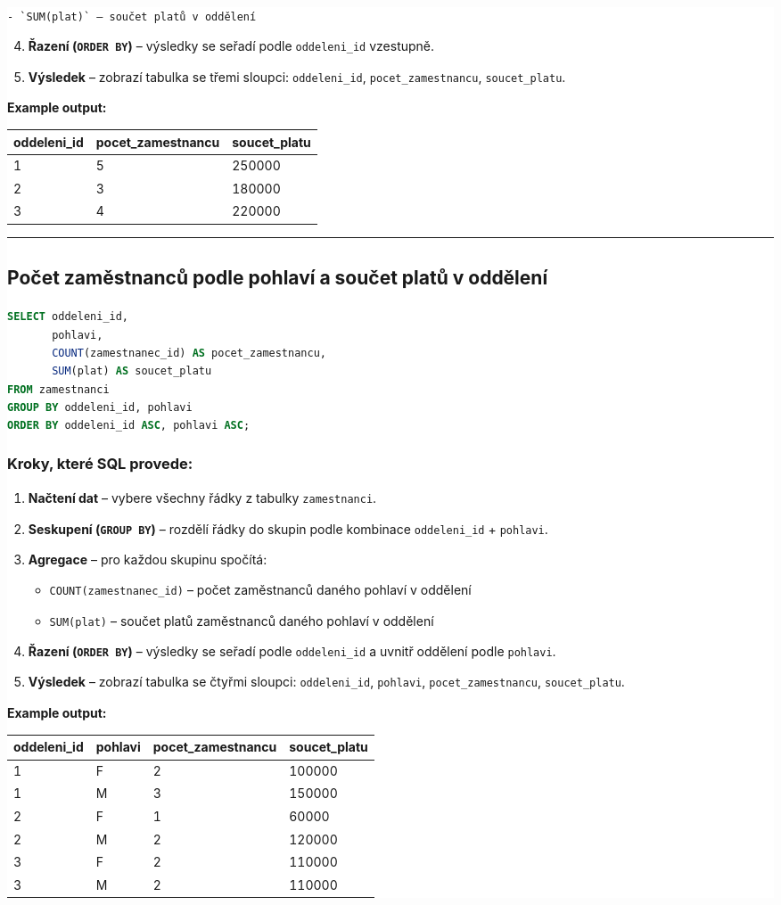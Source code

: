     - `SUM(plat)` – součet platů v oddělení
        
4. **Řazení (`ORDER BY`)** – výsledky se seřadí podle `oddeleni_id` vzestupně.
    
5. **Výsledek** – zobrazí tabulka se třemi sloupci: `oddeleni_id`, `pocet_zamestnancu`, `soucet_platu`.
    

**Example output:**

|oddeleni_id|pocet_zamestnancu|soucet_platu|
|---|---|---|
|1|5|250000|
|2|3|180000|
|3|4|220000|

---

## Počet zaměstnanců podle pohlaví a součet platů v oddělení

```sql
SELECT oddeleni_id,
       pohlavi,
       COUNT(zamestnanec_id) AS pocet_zamestnancu,
       SUM(plat) AS soucet_platu
FROM zamestnanci
GROUP BY oddeleni_id, pohlavi
ORDER BY oddeleni_id ASC, pohlavi ASC;
```

### Kroky, které SQL provede:

1. **Načtení dat** – vybere všechny řádky z tabulky `zamestnanci`.
    
2. **Seskupení (`GROUP BY`)** – rozdělí řádky do skupin podle kombinace `oddeleni_id` + `pohlavi`.
    
3. **Agregace** – pro každou skupinu spočítá:
    
    - `COUNT(zamestnanec_id)` – počet zaměstnanců daného pohlaví v oddělení
        
    - `SUM(plat)` – součet platů zaměstnanců daného pohlaví v oddělení
        
4. **Řazení (`ORDER BY`)** – výsledky se seřadí podle `oddeleni_id` a uvnitř oddělení podle `pohlavi`.
    
5. **Výsledek** – zobrazí tabulka se čtyřmi sloupci: `oddeleni_id`, `pohlavi`, `pocet_zamestnancu`, `soucet_platu`.
    

**Example output:**

| oddeleni_id | pohlavi | pocet_zamestnancu | soucet_platu |
| ----------- | ------- | ----------------- | ------------ |
| 1           | F       | 2                 | 100000       |
| 1           | M       | 3                 | 150000       |
| 2           | F       | 1                 | 60000        |
| 2           | M       | 2                 | 120000       |
| 3           | F       | 2                 | 110000       |
| 3           | M       | 2                 | 110000       |
